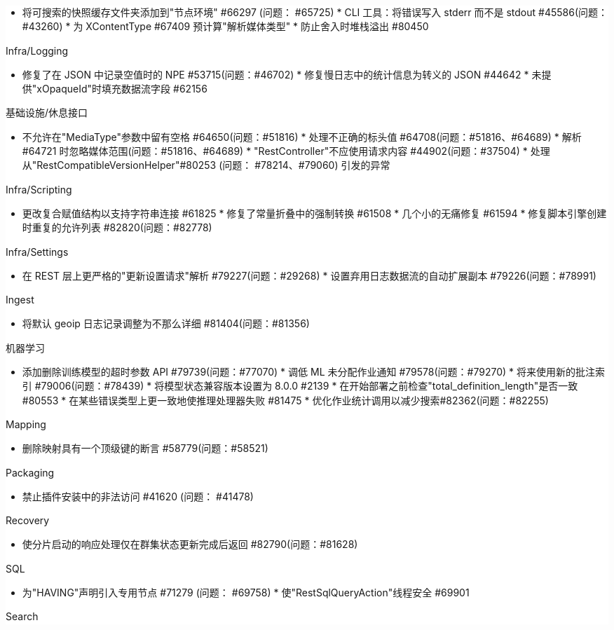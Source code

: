 * 将可搜索的快照缓存文件夹添加到"节点环境" #66297 (问题： #65725) * CLI 工具：将错误写入 stderr 而不是 stdout #45586(问题： #43260) * 为 XContentType #67409 预计算"解析媒体类型" * 防止舍入时堆栈溢出 #80450

Infra/Logging

    

* 修复了在 JSON 中记录空值时的 NPE #53715(问题：#46702) * 修复慢日志中的统计信息为转义的 JSON #44642 * 未提供"xOpaqueId"时填充数据流字段 #62156

基础设施/休息接口

    

* 不允许在"MediaType"参数中留有空格 #64650(问题：#51816) * 处理不正确的标头值 #64708(问题：#51816、#64689) * 解析 #64721 时忽略媒体范围(问题：#51816、#64689) * "RestController"不应使用请求内容 #44902(问题：#37504) * 处理从"RestCompatibleVersionHelper"#80253 (问题： #78214、#79060) 引发的异常

Infra/Scripting

    

* 更改复合赋值结构以支持字符串连接 #61825 * 修复了常量折叠中的强制转换 #61508 * 几个小的无痛修复 #61594 * 修复脚本引擎创建时重复的允许列表 #82820(问题：#82778)

Infra/Settings

    

* 在 REST 层上更严格的"更新设置请求"解析 #79227(问题：#29268) * 设置弃用日志数据流的自动扩展副本 #79226(问题：#78991)

Ingest

    

* 将默认 geoip 日志记录调整为不那么详细 #81404(问题：#81356)

机器学习

    

* 添加删除训练模型的超时参数 API #79739(问题：#77070) * 调低 ML 未分配作业通知 #79578(问题：#79270) * 将来使用新的批注索引 #79006(问题：#78439) * 将模型状态兼容版本设置为 8.0.0 #2139 * 在开始部署之前检查"total_definition_length"是否一致 #80553 * 在某些错误类型上更一致地使推理处理器失败 #81475 * 优化作业统计调用以减少搜索#82362(问题：#82255)

Mapping

    

* 删除映射具有一个顶级键的断言 #58779(问题：#58521)

Packaging

    

* 禁止插件安装中的非法访问 #41620 (问题： #41478)

Recovery

    

* 使分片启动的响应处理仅在群集状态更新完成后返回 #82790(问题：#81628)

SQL

    

* 为"HAVING"声明引入专用节点 #71279 (问题： #69758) * 使"RestSqlQueryAction"线程安全 #69901

Search
